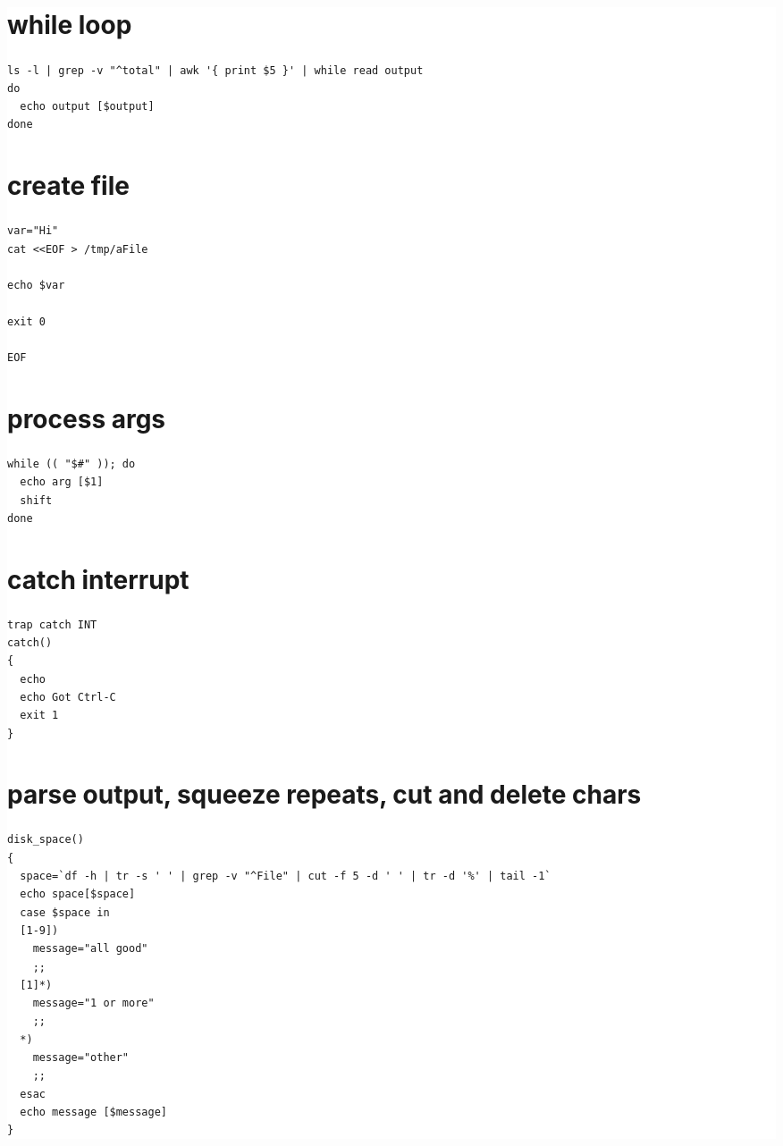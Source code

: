 # while loop
```
ls -l | grep -v "^total" | awk '{ print $5 }' | while read output
do
  echo output [$output]
done
```

# create file
```
var="Hi"
cat <<EOF > /tmp/aFile

echo $var

exit 0

EOF
```

# process args
```
while (( "$#" )); do
  echo arg [$1]
  shift
done
```

# catch interrupt
```
trap catch INT
catch()
{
  echo
  echo Got Ctrl-C
  exit 1
}
```

# parse output, squeeze repeats, cut and delete chars
```
disk_space()
{
  space=`df -h | tr -s ' ' | grep -v "^File" | cut -f 5 -d ' ' | tr -d '%' | tail -1`
  echo space[$space]
  case $space in
  [1-9])
    message="all good"
    ;;
  [1]*)
    message="1 or more"
    ;;
  *)
    message="other"
    ;;
  esac
  echo message [$message]
}
```
